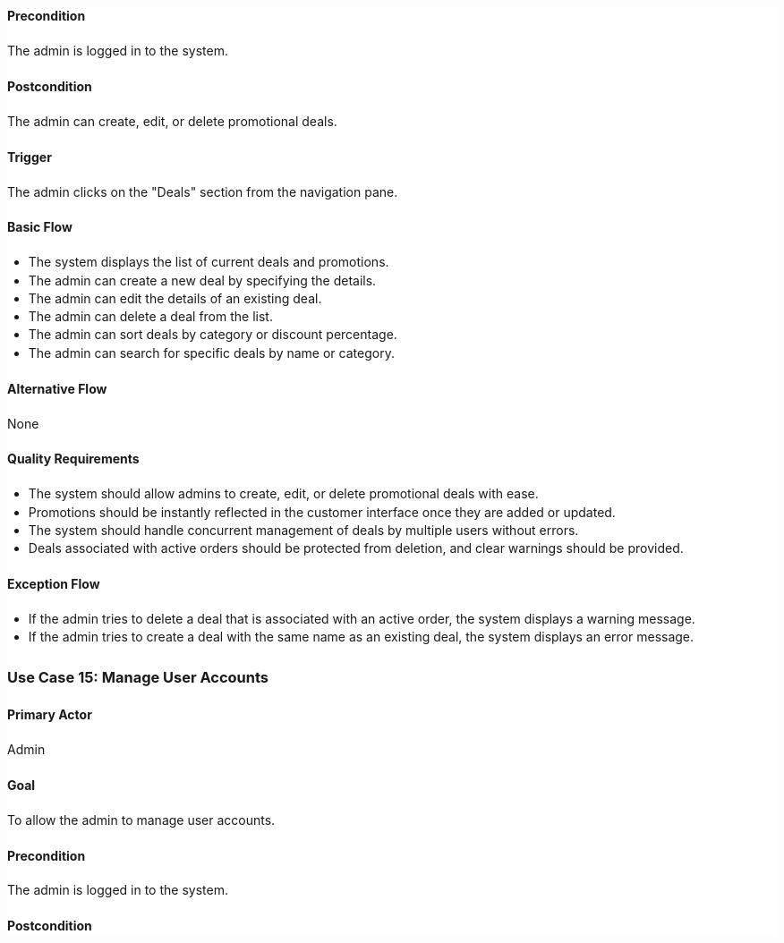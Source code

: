 #### Precondition

The admin is logged in to the system.

#### Postcondition

The admin can create, edit, or delete promotional deals.

#### Trigger

The admin clicks on the "Deals" section from the navigation pane.

#### Basic Flow

- The system displays the list of current deals and promotions.
- The admin can create a new deal by specifying the details.
- The admin can edit the details of an existing deal.
- The admin can delete a deal from the list.
- The admin can sort deals by category or discount percentage.
- The admin can search for specific deals by name or category.

#### Alternative Flow

None

#### Quality Requirements

- The system should allow admins to create, edit, or delete promotional deals with ease.
- Promotions should be instantly reflected in the customer interface once they are added or updated.
- The system should handle concurrent management of deals by multiple users without errors.
- Deals associated with active orders should be protected from deletion, and clear warnings should be provided.

#### Exception Flow

- If the admin tries to delete a deal that is associated with an active order, the system displays a warning message.
- If the admin tries to create a deal with the same name as an existing deal, the system displays an error message.

### Use Case 15: Manage User Accounts

#### Primary Actor

Admin

#### Goal

To allow the admin to manage user accounts.

#### Precondition

The admin is logged in to the system.

#### Postcondition
